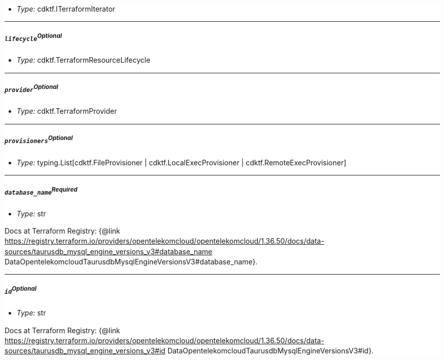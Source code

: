 - *Type:* cdktf.ITerraformIterator

---

##### `lifecycle`<sup>Optional</sup> <a name="lifecycle" id="@cdktf/provider-opentelekomcloud.dataOpentelekomcloudTaurusdbMysqlEngineVersionsV3.DataOpentelekomcloudTaurusdbMysqlEngineVersionsV3.Initializer.parameter.lifecycle"></a>

- *Type:* cdktf.TerraformResourceLifecycle

---

##### `provider`<sup>Optional</sup> <a name="provider" id="@cdktf/provider-opentelekomcloud.dataOpentelekomcloudTaurusdbMysqlEngineVersionsV3.DataOpentelekomcloudTaurusdbMysqlEngineVersionsV3.Initializer.parameter.provider"></a>

- *Type:* cdktf.TerraformProvider

---

##### `provisioners`<sup>Optional</sup> <a name="provisioners" id="@cdktf/provider-opentelekomcloud.dataOpentelekomcloudTaurusdbMysqlEngineVersionsV3.DataOpentelekomcloudTaurusdbMysqlEngineVersionsV3.Initializer.parameter.provisioners"></a>

- *Type:* typing.List[cdktf.FileProvisioner | cdktf.LocalExecProvisioner | cdktf.RemoteExecProvisioner]

---

##### `database_name`<sup>Required</sup> <a name="database_name" id="@cdktf/provider-opentelekomcloud.dataOpentelekomcloudTaurusdbMysqlEngineVersionsV3.DataOpentelekomcloudTaurusdbMysqlEngineVersionsV3.Initializer.parameter.databaseName"></a>

- *Type:* str

Docs at Terraform Registry: {@link https://registry.terraform.io/providers/opentelekomcloud/opentelekomcloud/1.36.50/docs/data-sources/taurusdb_mysql_engine_versions_v3#database_name DataOpentelekomcloudTaurusdbMysqlEngineVersionsV3#database_name}.

---

##### `id`<sup>Optional</sup> <a name="id" id="@cdktf/provider-opentelekomcloud.dataOpentelekomcloudTaurusdbMysqlEngineVersionsV3.DataOpentelekomcloudTaurusdbMysqlEngineVersionsV3.Initializer.parameter.id"></a>

- *Type:* str

Docs at Terraform Registry: {@link https://registry.terraform.io/providers/opentelekomcloud/opentelekomcloud/1.36.50/docs/data-sources/taurusdb_mysql_engine_versions_v3#id DataOpentelekomcloudTaurusdbMysqlEngineVersionsV3#id}.
